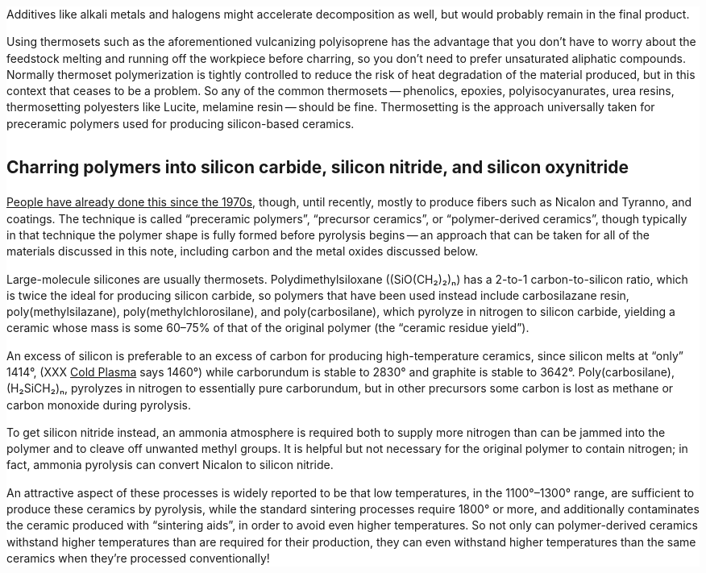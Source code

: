 Additives like alkali metals and halogens might accelerate
decomposition as well, but would probably remain in the final product.

Using thermosets such as the aforementioned vulcanizing polyisoprene
has the advantage that you don’t have to worry about the feedstock
melting and running off the workpiece before charring, so you don’t
need to prefer unsaturated aliphatic compounds.  Normally thermoset
polymerization is tightly controlled to reduce the risk of heat
degradation of the material produced, but in this context that ceases
to be a problem.  So any of the common thermosets — phenolics,
epoxies, polyisocyanurates, urea resins, thermosetting polyesters like
Lucite, melamine resin — should be fine.  Thermosetting is the
approach universally taken for preceramic polymers used for producing
silicon-based ceramics.

Charring polymers into silicon carbide, silicon nitride, and silicon oxynitride
-------------------------------------------------------------------------------

[People have already done this since the 1970s][0], though, until
recently, mostly to produce fibers such as Nicalon and Tyranno, and
coatings.  The technique is called “preceramic polymers”, “precursor
ceramics”, or “polymer-derived ceramics”, though typically in that
technique the polymer shape is fully formed before pyrolysis
begins — an approach that can be taken for all of the materials
discussed in this note, including carbon and the metal oxides
discussed below.

[0]: http://www.ing.unitn.it/~soraru/download/149-FeatureJACS.pdf "Polymer-derived ceramics: 40 years..., Colombo et al., 2010"

Large-molecule silicones are usually thermosets.  Polydimethylsiloxane
((SiO(CH₂)₂)ₙ) has a 2-to-1 carbon-to-silicon ratio, which is twice
the ideal for producing silicon carbide, so polymers that have been
used instead include carbosilazane resin, poly(methylsilazane),
poly(methylchlorosilane), and poly(carbosilane), which pyrolyze in
nitrogen to silicon carbide, yielding a ceramic whose mass is some
60–75% of that of the original polymer (the “ceramic residue yield”).

An excess of silicon is preferable to an excess of carbon for
producing high-temperature ceramics, since silicon melts at “only”
1414°,
(XXX [Cold Plasma](cold-plasma.md) says 1460°)
while carborundum is stable to 2830° and graphite is stable to
3642°.  Poly(carbosilane), (H₂SiCH₂)ₙ, pyrolyzes in nitrogen to
essentially pure carborundum, but in other precursors some carbon is
lost as methane or carbon monoxide during pyrolysis.

To get silicon nitride instead, an ammonia atmosphere is required both
to supply more nitrogen than can be jammed into the polymer and to
cleave off unwanted methyl groups.  It is helpful but not necessary
for the original polymer to contain nitrogen; in fact, ammonia
pyrolysis can convert Nicalon to silicon nitride.

An attractive aspect of these processes is widely reported to be that
low temperatures, in the 1100°–1300° range, are sufficient to produce
these ceramics by pyrolysis, while the standard sintering processes
require 1800° or more, and additionally contaminates the ceramic
produced with “sintering aids”, in order to avoid even higher
temperatures.  So not only can polymer-derived ceramics withstand
higher temperatures than are required for their production, they can
even withstand higher temperatures than the same ceramics when they’re
processed conventionally!


[soluble]: https://en.wikipedia.org/wiki/Solubility_table
[IUPAC-NIST database]: https://srdata.nist.gov/solubility/index.aspx